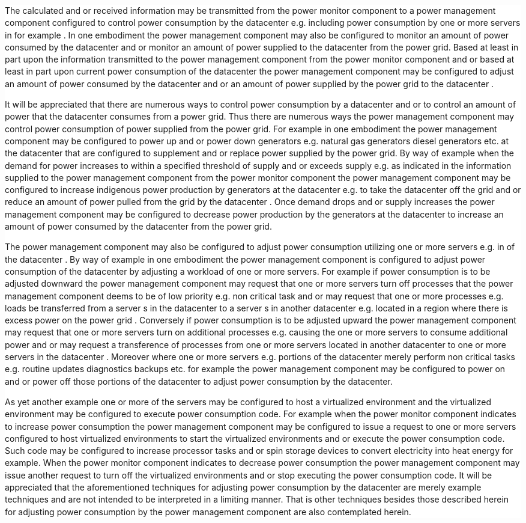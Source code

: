 The calculated and or received information may be transmitted from the power monitor component to a power management component configured to control power consumption by the datacenter e.g. including power consumption by one or more servers in for example . In one embodiment the power management component may also be configured to monitor an amount of power consumed by the datacenter and or monitor an amount of power supplied to the datacenter from the power grid. Based at least in part upon the information transmitted to the power management component from the power monitor component and or based at least in part upon current power consumption of the datacenter the power management component may be configured to adjust an amount of power consumed by the datacenter and or an amount of power supplied by the power grid to the datacenter .

It will be appreciated that there are numerous ways to control power consumption by a datacenter and or to control an amount of power that the datacenter consumes from a power grid. Thus there are numerous ways the power management component may control power consumption of power supplied from the power grid. For example in one embodiment the power management component may be configured to power up and or power down generators e.g. natural gas generators diesel generators etc. at the datacenter that are configured to supplement and or replace power supplied by the power grid. By way of example when the demand for power increases to within a specified threshold of supply and or exceeds supply e.g. as indicated in the information supplied to the power management component from the power monitor component the power management component may be configured to increase indigenous power production by generators at the datacenter e.g. to take the datacenter off the grid and or reduce an amount of power pulled from the grid by the datacenter . Once demand drops and or supply increases the power management component may be configured to decrease power production by the generators at the datacenter to increase an amount of power consumed by the datacenter from the power grid.

The power management component may also be configured to adjust power consumption utilizing one or more servers e.g. in of the datacenter . By way of example in one embodiment the power management component is configured to adjust power consumption of the datacenter by adjusting a workload of one or more servers. For example if power consumption is to be adjusted downward the power management component may request that one or more servers turn off processes that the power management component deems to be of low priority e.g. non critical task and or may request that one or more processes e.g. loads be transferred from a server s in the datacenter to a server s in another datacenter e.g. located in a region where there is excess power on the power grid . Conversely if power consumption is to be adjusted upward the power management component may request that one or more servers turn on additional processes e.g. causing the one or more servers to consume additional power and or may request a transference of processes from one or more servers located in another datacenter to one or more servers in the datacenter . Moreover where one or more servers e.g. portions of the datacenter merely perform non critical tasks e.g. routine updates diagnostics backups etc. for example the power management component may be configured to power on and or power off those portions of the datacenter to adjust power consumption by the datacenter.

As yet another example one or more of the servers may be configured to host a virtualized environment and the virtualized environment may be configured to execute power consumption code. For example when the power monitor component indicates to increase power consumption the power management component may be configured to issue a request to one or more servers configured to host virtualized environments to start the virtualized environments and or execute the power consumption code. Such code may be configured to increase processor tasks and or spin storage devices to convert electricity into heat energy for example. When the power monitor component indicates to decrease power consumption the power management component may issue another request to turn off the virtualized environments and or stop executing the power consumption code. It will be appreciated that the aforementioned techniques for adjusting power consumption by the datacenter are merely example techniques and are not intended to be interpreted in a limiting manner. That is other techniques besides those described herein for adjusting power consumption by the power management component are also contemplated herein.
